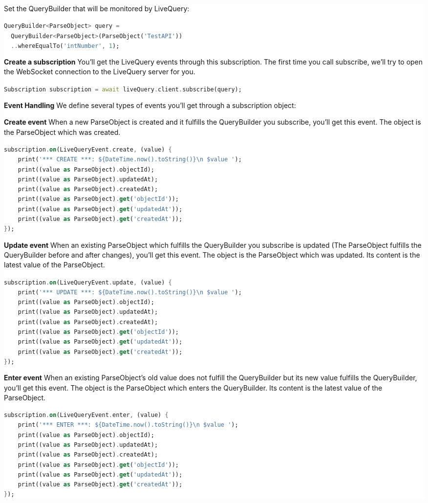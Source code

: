 Set the QueryBuilder that will be monitored by LiveQuery:
```dart
QueryBuilder<ParseObject> query =
  QueryBuilder<ParseObject>(ParseObject('TestAPI'))
  ..whereEqualTo('intNumber', 1);
```
__Create a subscription__
You’ll get the LiveQuery events through this subscription.
The first time you call subscribe, we’ll try to open the WebSocket connection to the LiveQuery server for you.

```dart
Subscription subscription = await liveQuery.client.subscribe(query);
```

__Event Handling__
We define several types of events you’ll get through a subscription object:

__Create event__
When a new ParseObject is created and it fulfills the QueryBuilder you subscribe, you’ll get this event.
The object is the ParseObject which was created.
```dart
subscription.on(LiveQueryEvent.create, (value) {
    print('*** CREATE ***: ${DateTime.now().toString()}\n $value ');
    print((value as ParseObject).objectId);
    print((value as ParseObject).updatedAt);
    print((value as ParseObject).createdAt);
    print((value as ParseObject).get('objectId'));
    print((value as ParseObject).get('updatedAt'));
    print((value as ParseObject).get('createdAt'));
});
```

__Update event__
When an existing ParseObject which fulfills the QueryBuilder you subscribe is updated (The ParseObject fulfills the
QueryBuilder before and after changes), you’ll get this event.
The object is the ParseObject which was updated. Its content is the latest value of the ParseObject.
```dart
subscription.on(LiveQueryEvent.update, (value) {
    print('*** UPDATE ***: ${DateTime.now().toString()}\n $value ');
    print((value as ParseObject).objectId);
    print((value as ParseObject).updatedAt);
    print((value as ParseObject).createdAt);
    print((value as ParseObject).get('objectId'));
    print((value as ParseObject).get('updatedAt'));
    print((value as ParseObject).get('createdAt'));
});
```

__Enter event__
When an existing ParseObject’s old value does not fulfill the QueryBuilder but its new value fulfills the QueryBuilder,
you’ll get this event. The object is the ParseObject which enters the QueryBuilder.
Its content is the latest value of the ParseObject.
```dart
subscription.on(LiveQueryEvent.enter, (value) {
    print('*** ENTER ***: ${DateTime.now().toString()}\n $value ');
    print((value as ParseObject).objectId);
    print((value as ParseObject).updatedAt);
    print((value as ParseObject).createdAt);
    print((value as ParseObject).get('objectId'));
    print((value as ParseObject).get('updatedAt'));
    print((value as ParseObject).get('createdAt'));
});
```
